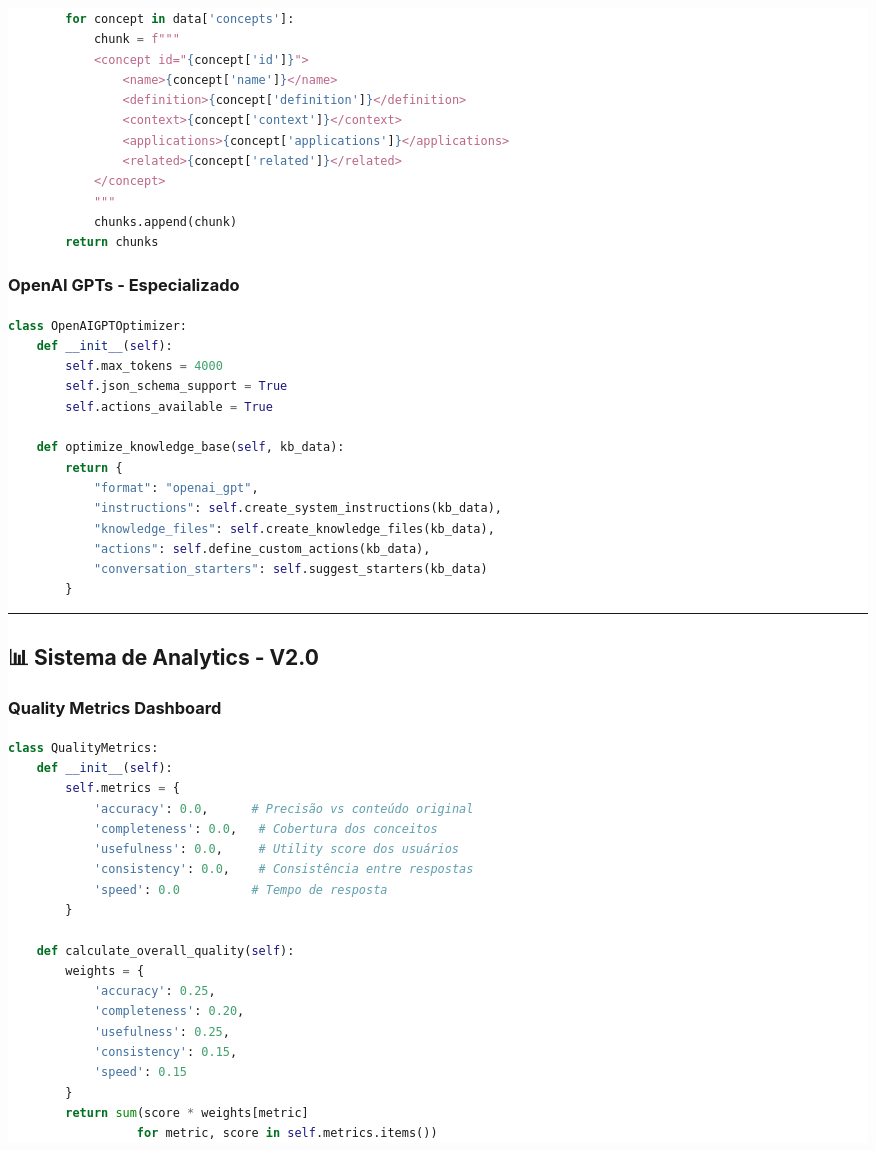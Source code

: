 ```python
        for concept in data['concepts']:
            chunk = f"""
            <concept id="{concept['id']}">
                <name>{concept['name']}</name>
                <definition>{concept['definition']}</definition>
                <context>{concept['context']}</context>
                <applications>{concept['applications']}</applications>
                <related>{concept['related']}</related>
            </concept>
            """
            chunks.append(chunk)
        return chunks
```

### **OpenAI GPTs - Especializado**
```python
class OpenAIGPTOptimizer:
    def __init__(self):
        self.max_tokens = 4000
        self.json_schema_support = True
        self.actions_available = True
    
    def optimize_knowledge_base(self, kb_data):
        return {
            "format": "openai_gpt",
            "instructions": self.create_system_instructions(kb_data),
            "knowledge_files": self.create_knowledge_files(kb_data),
            "actions": self.define_custom_actions(kb_data),
            "conversation_starters": self.suggest_starters(kb_data)
        }
```

---

## 📊 Sistema de Analytics - V2.0

### **Quality Metrics Dashboard**
```python
class QualityMetrics:
    def __init__(self):
        self.metrics = {
            'accuracy': 0.0,      # Precisão vs conteúdo original
            'completeness': 0.0,   # Cobertura dos conceitos
            'usefulness': 0.0,     # Utility score dos usuários
            'consistency': 0.0,    # Consistência entre respostas
            'speed': 0.0          # Tempo de resposta
        }
    
    def calculate_overall_quality(self):
        weights = {
            'accuracy': 0.25,
            'completeness': 0.20,
            'usefulness': 0.25,
            'consistency': 0.15,
            'speed': 0.15
        }
        return sum(score * weights[metric] 
                  for metric, score in self.metrics.items())
```
